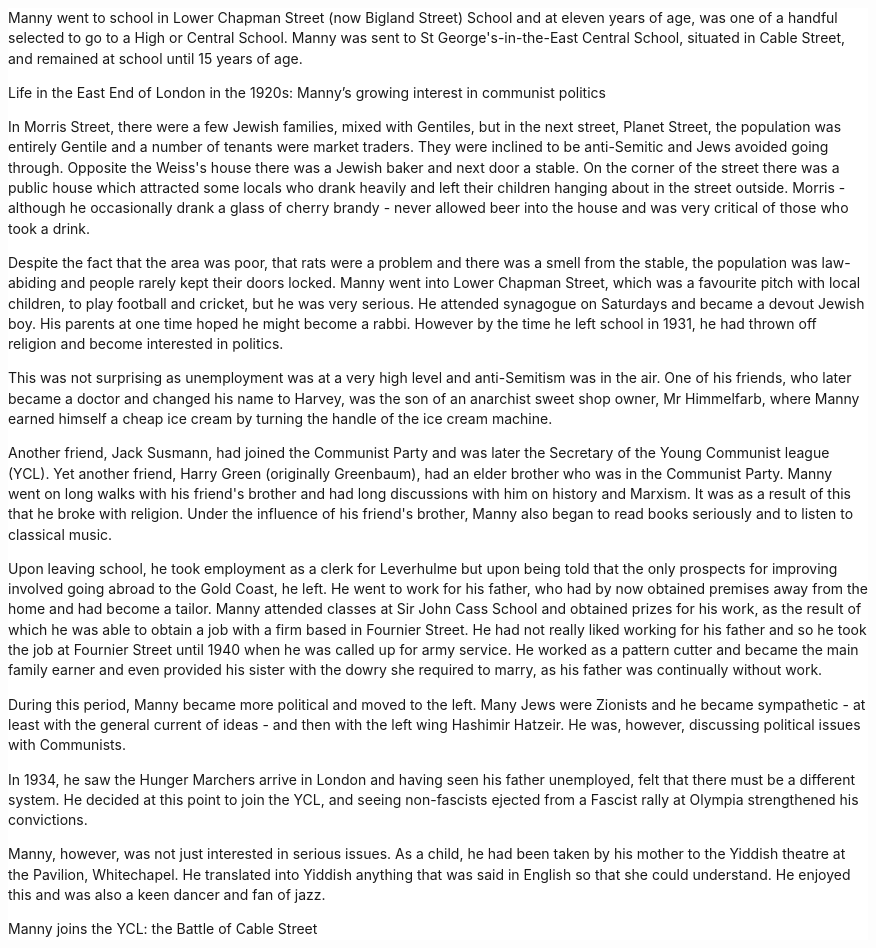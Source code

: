 Manny went to school in Lower Chapman Street (now Bigland Street) School and at eleven years of age, was one of a handful selected to go to a High or Central School. Manny was sent to St George's-in-the-East Central School, situated in Cable Street, and remained at school until 15 years of age.

Life in the East End of London in the 1920s: Manny’s growing interest in communist politics

In Morris Street, there were a few Jewish families, mixed with Gentiles, but in the next street, Planet Street, the population was entirely Gentile and a number of tenants were market traders. They were inclined to be anti-Semitic and Jews avoided going through. Opposite the Weiss's house there was a Jewish baker and next door a stable. On the corner of the street there was a public house which attracted some locals who drank heavily and left their children hanging about in the street outside. Morris - although he occasionally drank a glass of cherry brandy - never allowed beer into the house and was very critical of those who took a drink.

Despite the fact that the area was poor, that rats were a problem and there was a smell from the stable, the population was law-abiding and people rarely kept their doors locked. Manny went into Lower Chapman Street, which was a favourite pitch with local children, to play football and cricket, but he was very serious. He attended synagogue on Saturdays and became a devout Jewish boy. His parents at one time hoped he might become a rabbi. However by the time he left school in 1931, he had thrown off religion and become interested in politics.

This was not surprising as unemployment was at a very high level and anti-Semitism was in the air. One of his friends, who later became a doctor and changed his name to Harvey, was the son of an anarchist sweet shop owner, Mr Himmelfarb, where Manny earned himself a cheap ice cream by turning the handle of the ice cream machine.

Another friend, Jack Susmann, had joined the Communist Party and was later the Secretary of the Young Communist league (YCL). Yet another friend, Harry Green (originally Greenbaum), had an elder brother who was in the Communist Party. Manny went on long walks with his friend's brother and had long discussions with him on history and Marxism. It was as a result of this that he broke with religion. Under the influence of his friend's brother, Manny also began to read books seriously and to listen to classical music.

Upon leaving school, he took employment as a clerk for Leverhulme but upon being told that the only prospects for improving involved going abroad to the Gold Coast, he left. He went to work for his father, who had by now obtained premises away from the home and had become a tailor. Manny attended classes at Sir John Cass School and obtained prizes for his work, as the result of which he was able to obtain a job with a firm based in Fournier Street. He had not really liked working for his father and so he took the job at Fournier Street until 1940 when he was called up for army service. He worked as a pattern cutter and became the main family earner and even provided his sister with the dowry she required to marry, as his father was continually without work.

During this period, Manny became more political and moved to the left. Many Jews were Zionists and he became sympathetic - at least with the general current of ideas - and then with the left wing Hashimir Hatzeir. He was, however, discussing political issues with Communists.

In 1934, he saw the Hunger Marchers arrive in London and having seen his father unemployed, felt that there must be a different system. He decided at this point to join the YCL, and seeing non-fascists ejected from a Fascist rally at Olympia strengthened his convictions.

Manny, however, was not just interested in serious issues. As a child, he had been taken by his mother to the Yiddish theatre at the Pavilion, Whitechapel. He translated into Yiddish anything that was said in English so that she could understand. He enjoyed this and was also a keen dancer and fan of jazz.

Manny joins the YCL: the Battle of Cable Street
